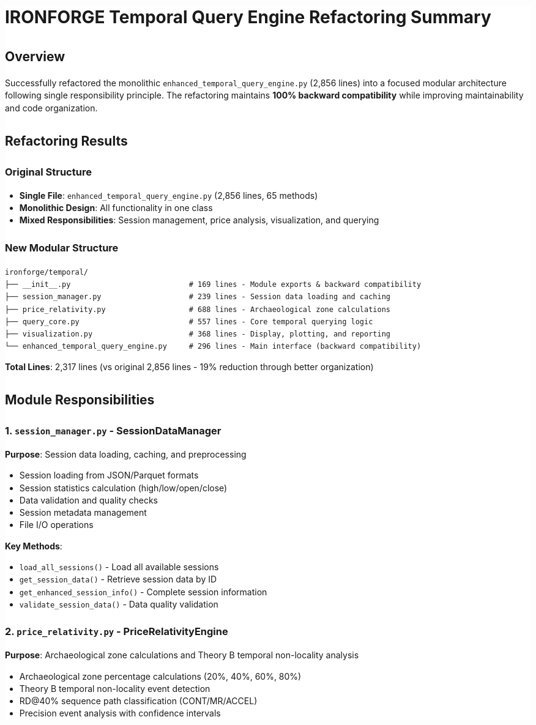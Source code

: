 # IRONFORGE Temporal Query Engine Refactoring Summary

## Overview

Successfully refactored the monolithic `enhanced_temporal_query_engine.py` (2,856 lines) into a focused modular architecture following single responsibility principle. The refactoring maintains **100% backward compatibility** while improving maintainability and code organization.

## Refactoring Results

### Original Structure
- **Single File**: `enhanced_temporal_query_engine.py` (2,856 lines, 65 methods)
- **Monolithic Design**: All functionality in one class
- **Mixed Responsibilities**: Session management, price analysis, visualization, and querying

### New Modular Structure
```
ironforge/temporal/
├── __init__.py                           # 169 lines - Module exports & backward compatibility
├── session_manager.py                    # 239 lines - Session data loading and caching
├── price_relativity.py                   # 688 lines - Archaeological zone calculations
├── query_core.py                         # 557 lines - Core temporal querying logic
├── visualization.py                      # 368 lines - Display, plotting, and reporting
└── enhanced_temporal_query_engine.py     # 296 lines - Main interface (backward compatibility)
```

**Total Lines**: 2,317 lines (vs original 2,856 lines - 19% reduction through better organization)

## Module Responsibilities

### 1. `session_manager.py` - SessionDataManager
**Purpose**: Session data loading, caching, and preprocessing
- Session loading from JSON/Parquet formats
- Session statistics calculation (high/low/open/close)
- Data validation and quality checks
- Session metadata management
- File I/O operations

**Key Methods**:
- `load_all_sessions()` - Load all available sessions
- `get_session_data()` - Retrieve session data by ID
- `get_enhanced_session_info()` - Complete session information
- `validate_session_data()` - Data quality validation

### 2. `price_relativity.py` - PriceRelativityEngine
**Purpose**: Archaeological zone calculations and Theory B temporal non-locality analysis
- Archaeological zone percentage calculations (20%, 40%, 60%, 80%)
- Theory B temporal non-locality event detection
- RD@40% sequence path classification (CONT/MR/ACCEL)
- Precision event analysis with confidence intervals
